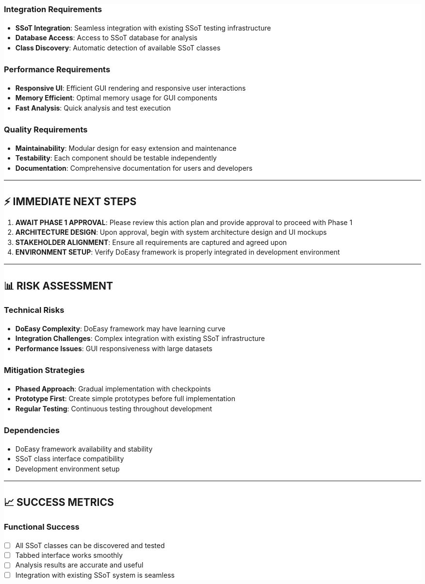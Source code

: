 ### **Integration Requirements**
- **SSoT Integration**: Seamless integration with existing SSoT testing infrastructure
- **Database Access**: Access to SSoT database for analysis
- **Class Discovery**: Automatic detection of available SSoT classes

### **Performance Requirements**
- **Responsive UI**: Efficient GUI rendering and responsive user interactions
- **Memory Efficient**: Optimal memory usage for GUI components
- **Fast Analysis**: Quick analysis and test execution

### **Quality Requirements**
- **Maintainability**: Modular design for easy extension and maintenance
- **Testability**: Each component should be testable independently
- **Documentation**: Comprehensive documentation for users and developers

---

## **⚡ IMMEDIATE NEXT STEPS**

1. **AWAIT PHASE 1 APPROVAL**: Please review this action plan and provide approval to proceed with Phase 1
2. **ARCHITECTURE DESIGN**: Upon approval, begin with system architecture design and UI mockups
3. **STAKEHOLDER ALIGNMENT**: Ensure all requirements are captured and agreed upon
4. **ENVIRONMENT SETUP**: Verify DoEasy framework is properly integrated in development environment

---

## **📊 RISK ASSESSMENT**

### **Technical Risks**
- **DoEasy Complexity**: DoEasy framework may have learning curve
- **Integration Challenges**: Complex integration with existing SSoT infrastructure
- **Performance Issues**: GUI responsiveness with large datasets

### **Mitigation Strategies**
- **Phased Approach**: Gradual implementation with checkpoints
- **Prototype First**: Create simple prototypes before full implementation
- **Regular Testing**: Continuous testing throughout development

### **Dependencies**
- DoEasy framework availability and stability
- SSoT class interface compatibility
- Development environment setup

---

## **📈 SUCCESS METRICS**

### **Functional Success**
- [ ] All SSoT classes can be discovered and tested
- [ ] Tabbed interface works smoothly
- [ ] Analysis results are accurate and useful
- [ ] Integration with existing SSoT system is seamless
